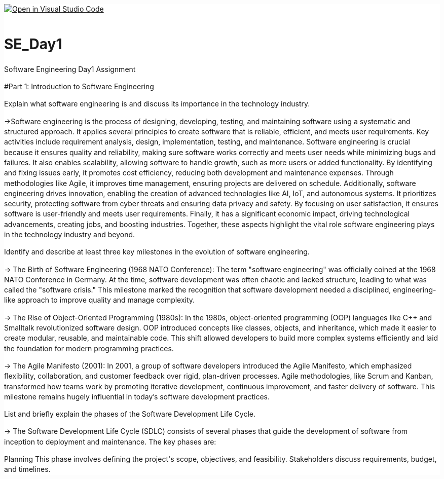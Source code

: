 [![Open in Visual Studio Code](https://classroom.github.com/assets/open-in-vscode-2e0aaae1b6195c2367325f4f02e2d04e9abb55f0b24a779b69b11b9e10269abc.svg)](https://classroom.github.com/online_ide?assignment_repo_id=18372204&assignment_repo_type=AssignmentRepo)
# SE_Day1
Software Engineering Day1 Assignment

#Part 1: Introduction to Software Engineering

Explain what software engineering is and discuss its importance in the technology industry.

->Software engineering is the process of designing, developing, testing, and maintaining software using a systematic and structured approach. It applies several principles to create software that is reliable, efficient, and meets user requirements. Key activities include requirement analysis, design, implementation, testing, and maintenance. Software engineering is crucial because it ensures quality and reliability, making sure software works correctly and meets user needs while minimizing bugs and failures. It also enables scalability, allowing software to handle growth, such as more users or added functionality. By identifying and fixing issues early, it promotes cost efficiency, reducing both development and maintenance expenses. Through methodologies like Agile, it improves time management, ensuring projects are delivered on schedule. Additionally, software engineering drives innovation, enabling the creation of advanced technologies like AI, IoT, and autonomous systems. It prioritizes security, protecting software from cyber threats and ensuring data privacy and safety. By focusing on user satisfaction, it ensures software is user-friendly and meets user requirements. Finally, it has a significant economic impact, driving technological advancements, creating jobs, and boosting industries. Together, these aspects highlight the vital role software engineering plays in the technology industry and beyond.

Identify and describe at least three key milestones in the evolution of software engineering.

-> The Birth of Software Engineering (1968 NATO Conference):
The term "software engineering" was officially coined at the 1968 NATO Conference in Germany. At the time, software development was often chaotic and lacked structure, leading to what was called the "software crisis." This milestone marked the recognition that software development needed a disciplined, engineering-like approach to improve quality and manage complexity.

-> The Rise of Object-Oriented Programming (1980s):
In the 1980s, object-oriented programming (OOP) languages like C++ and Smalltalk revolutionized software design. OOP introduced concepts like classes, objects, and inheritance, which made it easier to create modular, reusable, and maintainable code. This shift allowed developers to build more complex systems efficiently and laid the foundation for modern programming practices.

-> The Agile Manifesto (2001):
In 2001, a group of software developers introduced the Agile Manifesto, which emphasized flexibility, collaboration, and customer feedback over rigid, plan-driven processes. Agile methodologies, like Scrum and Kanban, transformed how teams work by promoting iterative development, continuous improvement, and faster delivery of software. This milestone remains hugely influential in today’s software development practices.


List and briefly explain the phases of the Software Development Life Cycle.

-> The Software Development Life Cycle (SDLC) consists of several phases that guide the development of software from inception to deployment and maintenance. The key phases are:

  Planning
        This phase involves defining the project's scope, objectives, and feasibility.
        Stakeholders discuss requirements, budget, and timelines.
